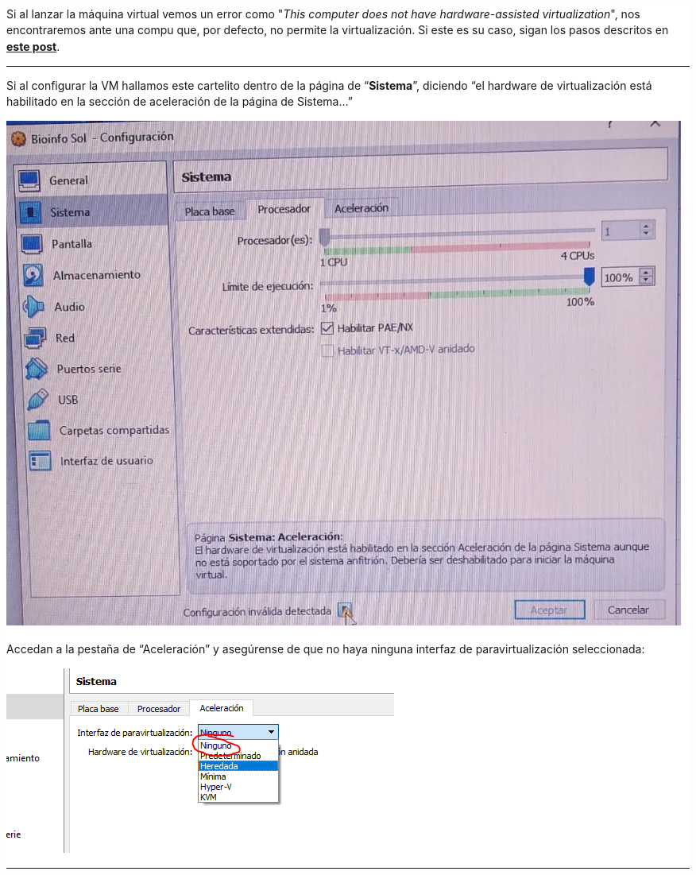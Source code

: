 Si al lanzar la máquina virtual vemos un error como "_This computer does not have hardware-assisted virtualization_", nos encontraremos ante una compu que, por defecto, no permite la virtualización. Si este es su caso, sigan los pasos descritos en **[este post](https://www.makeuseof.com/tag/virtualization-issues-simple-solutions/)**.

---
Si al configurar la VM hallamos este cartelito dentro de la página de “**Sistema**”, diciendo “el hardware de virtualización está habilitado en la sección de aceleración de la página de Sistema…” 


![alt_text](images/image9.png "image_tooltip")
 
Accedan a la pestaña de “Aceleración” y asegúrense de que no haya ninguna interfaz de paravirtualización seleccionada: 

![alt_text](images/image10.png "image_tooltip")

---